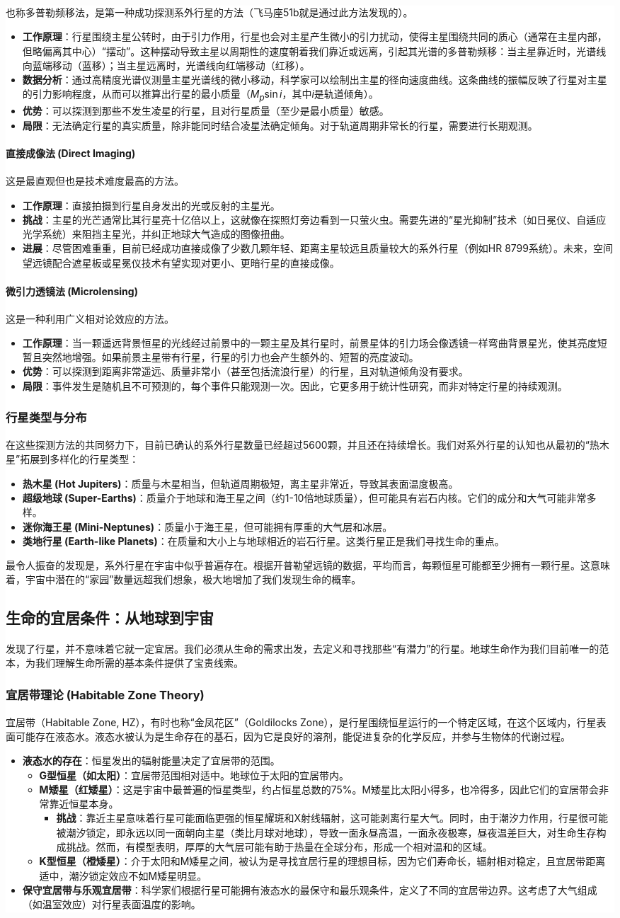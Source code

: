 也称多普勒频移法，是第一种成功探测系外行星的方法（飞马座51b就是通过此方法发现的）。

*   **工作原理**：行星围绕主星公转时，由于引力作用，行星也会对主星产生微小的引力扰动，使得主星围绕共同的质心（通常在主星内部，但略偏离其中心）“摆动”。这种摆动导致主星以周期性的速度朝着我们靠近或远离，引起其光谱的多普勒频移：当主星靠近时，光谱线向蓝端移动（蓝移）；当主星远离时，光谱线向红端移动（红移）。
*   **数据分析**：通过高精度光谱仪测量主星光谱线的微小移动，科学家可以绘制出主星的径向速度曲线。这条曲线的振幅反映了行星对主星的引力影响程度，从而可以推算出行星的最小质量（$M_p \sin i$，其中$i$是轨道倾角）。
*   **优势**：可以探测到那些不发生凌星的行星，且对行星质量（至少是最小质量）敏感。
*   **局限**：无法确定行星的真实质量，除非能同时结合凌星法确定倾角。对于轨道周期非常长的行星，需要进行长期观测。

#### 直接成像法 (Direct Imaging)

这是最直观但也是技术难度最高的方法。

*   **工作原理**：直接拍摄到行星自身发出的光或反射的主星光。
*   **挑战**：主星的光芒通常比其行星亮十亿倍以上，这就像在探照灯旁边看到一只萤火虫。需要先进的“星光抑制”技术（如日冕仪、自适应光学系统）来阻挡主星光，并纠正地球大气造成的图像扭曲。
*   **进展**：尽管困难重重，目前已经成功直接成像了少数几颗年轻、距离主星较远且质量较大的系外行星（例如HR 8799系统）。未来，空间望远镜配合遮星板或星冕仪技术有望实现对更小、更暗行星的直接成像。

#### 微引力透镜法 (Microlensing)

这是一种利用广义相对论效应的方法。

*   **工作原理**：当一颗遥远背景恒星的光线经过前景中的一颗主星及其行星时，前景星体的引力场会像透镜一样弯曲背景星光，使其亮度短暂且突然地增强。如果前景主星带有行星，行星的引力也会产生额外的、短暂的亮度波动。
*   **优势**：可以探测到距离非常遥远、质量非常小（甚至包括流浪行星）的行星，且对轨道倾角没有要求。
*   **局限**：事件发生是随机且不可预测的，每个事件只能观测一次。因此，它更多用于统计性研究，而非对特定行星的持续观测。

### 行星类型与分布

在这些探测方法的共同努力下，目前已确认的系外行星数量已经超过5600颗，并且还在持续增长。我们对系外行星的认知也从最初的“热木星”拓展到多样化的行星类型：

*   **热木星 (Hot Jupiters)**：质量与木星相当，但轨道周期极短，离主星非常近，导致其表面温度极高。
*   **超级地球 (Super-Earths)**：质量介于地球和海王星之间（约1-10倍地球质量），但可能具有岩石内核。它们的成分和大气可能非常多样。
*   **迷你海王星 (Mini-Neptunes)**：质量小于海王星，但可能拥有厚重的大气层和冰层。
*   **类地行星 (Earth-like Planets)**：在质量和大小上与地球相近的岩石行星。这类行星正是我们寻找生命的重点。

最令人振奋的发现是，系外行星在宇宙中似乎普遍存在。根据开普勒望远镜的数据，平均而言，每颗恒星可能都至少拥有一颗行星。这意味着，宇宙中潜在的“家园”数量远超我们想象，极大地增加了我们发现生命的概率。

## 生命的宜居条件：从地球到宇宙

发现了行星，并不意味着它就一定宜居。我们必须从生命的需求出发，去定义和寻找那些“有潜力”的行星。地球生命作为我们目前唯一的范本，为我们理解生命所需的基本条件提供了宝贵线索。

### 宜居带理论 (Habitable Zone Theory)

宜居带（Habitable Zone, HZ），有时也称“金凤花区”（Goldilocks Zone），是行星围绕恒星运行的一个特定区域，在这个区域内，行星表面可能存在液态水。液态水被认为是生命存在的基石，因为它是良好的溶剂，能促进复杂的化学反应，并参与生物体的代谢过程。

*   **液态水的存在**：恒星发出的辐射能量决定了宜居带的范围。
    *   **G型恒星（如太阳）**：宜居带范围相对适中。地球位于太阳的宜居带内。
    *   **M矮星（红矮星）**：这是宇宙中最普遍的恒星类型，约占恒星总数的75%。M矮星比太阳小得多，也冷得多，因此它们的宜居带会非常靠近恒星本身。
        *   **挑战**：靠近主星意味着行星可能面临更强的恒星耀斑和X射线辐射，这可能剥离行星大气。同时，由于潮汐力作用，行星很可能被潮汐锁定，即永远以同一面朝向主星（类比月球对地球），导致一面永昼高温，一面永夜极寒，昼夜温差巨大，对生命生存构成挑战。然而，有模型表明，厚厚的大气层可能有助于热量在全球分布，形成一个相对温和的区域。
    *   **K型恒星（橙矮星）**：介于太阳和M矮星之间，被认为是寻找宜居行星的理想目标，因为它们寿命长，辐射相对稳定，且宜居带距离适中，潮汐锁定效应不如M矮星明显。
*   **保守宜居带与乐观宜居带**：科学家们根据行星可能拥有液态水的最保守和最乐观条件，定义了不同的宜居带边界。这考虑了大气组成（如温室效应）对行星表面温度的影响。
